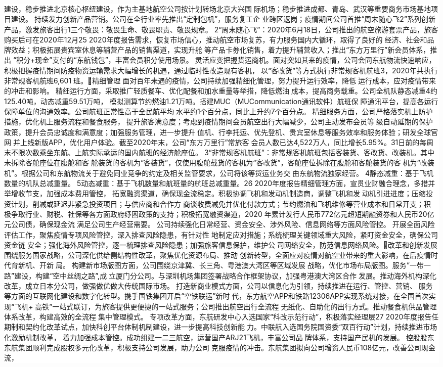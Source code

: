 建设，稳步推进北京核心枢纽建设，作为主基地航空公司按计划转场北京大兴国
际机场；稳步推进成都、青岛、武汉等重要商务市场基地项目建设。
持续发力创新产品营销。公司在全行业率先推出“定制包机”，服务复工企
业跨区返岗；疫情期间公司首推“周末随心飞2”系列创新产品，激发旅客出行1三个敬畏：敬畏生命、敬畏职责、敬畏规章。
2“周末随心飞”：2020年6月18日，公司推出的航空旅游套票产品，旅客购买后可在2020年12月25
2020年度报告需求，恢复市场信心，推动航空市场复苏，有力服务国内大循环，取得了良好的
经济、社会和品牌效益；积极拓展贵宾室休息等辅营产品的销售渠道，实现升舱
等产品卡券化销售，着力提升辅营收入；推出“东方万里行”新会员体系，推出
“积分+现金”支付的“东航钱包”，丰富会员积分使用场景。
灵活应变把握货运商机。面对突如其来的疫情，公司会同东航物流快速响应，
积极把握疫情期间防疫物资运输需求大幅增长的机遇，通过临时性改造现有客机，
以“客改货”等方式执行非常规客机航班3，2020年共执行非常规客机航班6,601
班。精细管理
面对百年未遇的疫情，公司持续加强精细化管理，努力提升运行效率，降低
运行成本，应对疫情带来的冲击和影响。
精细运行方面，采取推广轻质餐车、优化配餐和加水重量等举措，降低燃油
成本，提高商务载重。公司全机队静态减重4约125.40吨，动态减重59.51万吨，
模拟测算节约燃油1.21万吨。搭建MUC（MUCommunication通讯软件）航班保
障通讯平台，提高各运行保障单位的沟通效率。公司航班正常性高于全民航平均
水平约1个百分点，同比上升约7个百分点。
精细服务方面，公司严格落实机上防护措施，优化机上服务流程和餐食服务，
提升旅客满意度；考虑到疫情期间会员航空出行大幅减少，公司主动发布会员等
级自动延期的保护政策，提升会员忠诚度和满意度；加强服务管理，进一步提升
值机、行李托运、优先登机、贵宾室休息等服务效率和服务体验；研发全球官网
并上线新版APP，优化用户体验。截至2020年末，公司“东方万里行”常旅客
会员人数已达4,522万人，同比增长5.95%。31日前的每周末不限次数乘坐东航、上航实际承运的国内航班的经济舱座位。
3“非常规客机航班”：非常规客机航班包括客装货、客改货、改装机。其中未拆除客舱座位在腹舱和客
舱装货的客机为“客装货”，仅使用腹舱载货的客机为“客改货”，客舱座位拆除在腹舱和客舱装货的客
机为“改装机”。根据公司和东航物流关于避免同业竞争的约定及相关监管要求，公司将该等货运业务交
由东航物流独家经营。
4静态减重：基于飞机数量的机队总减重量。
5动态减重：基于飞机数量和航班量的航班总减重量。26
2020年度报告精细管理方面，宣贯业财融合理念，多措并举增收节支，加强成本费用管控，
拓宽融资渠道，确保现金流稳定。积极协调飞机和发动机制造商，调整飞机和发
动机引进进度；压缩投资计划，削减或延迟非紧急投资项目；与供应商和合作方
商谈收费减免并优化付款方式；节约燃油和飞机维修等营业成本和日常开支；积
极争取行业、财税、社保等各方面政府纾困政策的支持；积极拓宽融资渠道，2020
年累计发行人民币772亿元超短期融资券和人民币20亿元公司债，确保现金流
满足公司生产经营需要。
公司持续强化日常经营、资金安全、涉外风险、信息网络等方面风险管控。
开展全面风险评估工作，聚焦疫情专项风险管控，深入排查风险隐患，有针对性
地制定应对措施；系统梳理关键领域重大风险，紧盯资金安全，确保公司资金链
安全；强化海外风险管控，逐一梳理排查风险隐患；加强旅客信息保护，维护公
司网络安全，防范信息网络风险。改革和创新发展
围绕服务国家战略，公司深化供给侧结构性改革，聚焦优化资源布局、推动
创新转型，全面应对疫情对航空业带来的重大影响，在后疫情时代育新机、开新
局。
构建新市场版图方面，公司围绕京津冀、长三角、粤港澳大湾区等区域发展
战略，优化市场布局版图。服务“一带一路”建设，构建“空中丝绸之路”,成
立厦门分公司。与深圳机场集团签署战略合作框架协议，加强粤港澳大湾区合作
发展。推动海外机构深化改革，成立日本分公司，做强做优做大传统国际市场。
打造新商业模式方面，公司以信息化为引领，持续推进在运行、管控、营销、
服务等方面的互联网化建设和数字化转型。携手国铁集团开启“空铁联运”新时
代，东方航空APP和铁路12306APP实现系统对接，在全国首次实现“飞机+
高铁”一站式联订，为旅客提供更便捷的一站式服务；公司推出航空出行全流程
无纸化、自助化的出行方式。推动餐食机供品管理体系改革，构建高效的全流程
集中管理模式。
专项改革方面，东航研发中心入选国家“科改示范行动”，积极落实经理层27
2020年度报告任期制和契约化改革试点，加快科创平台体制机制建设，进一步提高科技创新能
力。中联航入选国务院国资委“双百行动”计划，持续推进市场化激励机制改革，
着力加强成本管控。成功组建一二三航空，运营国产ARJ21飞机，丰富公司品
牌体系，支持国产民机的发展。
控股股东东航集团顺利完成股权多元化改革，积极支持公司发展，助力公司
克服疫情的冲击。东航集团拟向公司增资人民币108亿元，改善公司现金流，